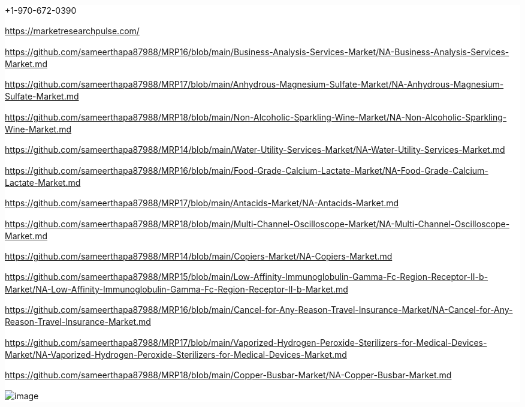 +1-970-672-0390</p><p>https://marketresearchpulse.com/</p><p><a href="https://github.com/sameerthapa87988/MRP16/blob/main/Business-Analysis-Services-Market/NA-Business-Analysis-Services-Market.md">https://github.com/sameerthapa87988/MRP16/blob/main/Business-Analysis-Services-Market/NA-Business-Analysis-Services-Market.md</a></p><p><a href="https://github.com/sameerthapa87988/MRP17/blob/main/Anhydrous-Magnesium-Sulfate-Market/NA-Anhydrous-Magnesium-Sulfate-Market.md">https://github.com/sameerthapa87988/MRP17/blob/main/Anhydrous-Magnesium-Sulfate-Market/NA-Anhydrous-Magnesium-Sulfate-Market.md</a></p><p><a href="https://github.com/sameerthapa87988/MRP18/blob/main/Non-Alcoholic-Sparkling-Wine-Market/NA-Non-Alcoholic-Sparkling-Wine-Market.md">https://github.com/sameerthapa87988/MRP18/blob/main/Non-Alcoholic-Sparkling-Wine-Market/NA-Non-Alcoholic-Sparkling-Wine-Market.md</a></p><p><a href="https://github.com/sameerthapa87988/MRP14/blob/main/Water-Utility-Services-Market/NA-Water-Utility-Services-Market.md">https://github.com/sameerthapa87988/MRP14/blob/main/Water-Utility-Services-Market/NA-Water-Utility-Services-Market.md</a></p><p><a href="https://github.com/sameerthapa87988/MRP16/blob/main/Food-Grade-Calcium-Lactate-Market/NA-Food-Grade-Calcium-Lactate-Market.md">https://github.com/sameerthapa87988/MRP16/blob/main/Food-Grade-Calcium-Lactate-Market/NA-Food-Grade-Calcium-Lactate-Market.md</a></p><p><a href="https://github.com/sameerthapa87988/MRP17/blob/main/Antacids-Market/NA-Antacids-Market.md">https://github.com/sameerthapa87988/MRP17/blob/main/Antacids-Market/NA-Antacids-Market.md</a></p><p><a href="https://github.com/sameerthapa87988/MRP18/blob/main/Multi-Channel-Oscilloscope-Market/NA-Multi-Channel-Oscilloscope-Market.md">https://github.com/sameerthapa87988/MRP18/blob/main/Multi-Channel-Oscilloscope-Market/NA-Multi-Channel-Oscilloscope-Market.md</a></p><p><a href="https://github.com/sameerthapa87988/MRP14/blob/main/Copiers-Market/NA-Copiers-Market.md">https://github.com/sameerthapa87988/MRP14/blob/main/Copiers-Market/NA-Copiers-Market.md</a></p><p><a href="https://github.com/sameerthapa87988/MRP15/blob/main/Low-Affinity-Immunoglobulin-Gamma-Fc-Region-Receptor-II-b-Market/NA-Low-Affinity-Immunoglobulin-Gamma-Fc-Region-Receptor-II-b-Market.md">https://github.com/sameerthapa87988/MRP15/blob/main/Low-Affinity-Immunoglobulin-Gamma-Fc-Region-Receptor-II-b-Market/NA-Low-Affinity-Immunoglobulin-Gamma-Fc-Region-Receptor-II-b-Market.md</a></p><p><a href="https://github.com/sameerthapa87988/MRP16/blob/main/Cancel-for-Any-Reason-Travel-Insurance-Market/NA-Cancel-for-Any-Reason-Travel-Insurance-Market.md">https://github.com/sameerthapa87988/MRP16/blob/main/Cancel-for-Any-Reason-Travel-Insurance-Market/NA-Cancel-for-Any-Reason-Travel-Insurance-Market.md</a></p><p><a href="https://github.com/sameerthapa87988/MRP17/blob/main/Vaporized-Hydrogen-Peroxide-Sterilizers-for-Medical-Devices-Market/NA-Vaporized-Hydrogen-Peroxide-Sterilizers-for-Medical-Devices-Market.md">https://github.com/sameerthapa87988/MRP17/blob/main/Vaporized-Hydrogen-Peroxide-Sterilizers-for-Medical-Devices-Market/NA-Vaporized-Hydrogen-Peroxide-Sterilizers-for-Medical-Devices-Market.md</a></p><p><a href="https://github.com/sameerthapa87988/MRP18/blob/main/Copper-Busbar-Market/NA-Copper-Busbar-Market.md">https://github.com/sameerthapa87988/MRP18/blob/main/Copper-Busbar-Market/NA-Copper-Busbar-Market.md</a></p>
![image](https://github.com/user-attachments/assets/2440da46-d4fb-4ff2-81a9-4fdfdf98bbab)
